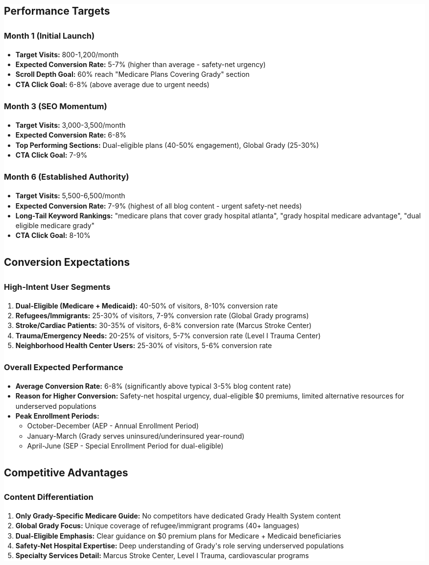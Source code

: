 ## Performance Targets

### Month 1 (Initial Launch)
- **Target Visits:** 800-1,200/month
- **Expected Conversion Rate:** 5-7% (higher than average - safety-net urgency)
- **Scroll Depth Goal:** 60% reach "Medicare Plans Covering Grady" section
- **CTA Click Goal:** 6-8% (above average due to urgent needs)

### Month 3 (SEO Momentum)
- **Target Visits:** 3,000-3,500/month
- **Expected Conversion Rate:** 6-8%
- **Top Performing Sections:** Dual-eligible plans (40-50% engagement), Global Grady (25-30%)
- **CTA Click Goal:** 7-9%

### Month 6 (Established Authority)
- **Target Visits:** 5,500-6,500/month
- **Expected Conversion Rate:** 7-9% (highest of all blog content - urgent safety-net needs)
- **Long-Tail Keyword Rankings:** "medicare plans that cover grady hospital atlanta", "grady hospital medicare advantage", "dual eligible medicare grady"
- **CTA Click Goal:** 8-10%

## Conversion Expectations

### High-Intent User Segments
1. **Dual-Eligible (Medicare + Medicaid):** 40-50% of visitors, 8-10% conversion rate
2. **Refugees/Immigrants:** 25-30% of visitors, 7-9% conversion rate (Global Grady programs)
3. **Stroke/Cardiac Patients:** 30-35% of visitors, 6-8% conversion rate (Marcus Stroke Center)
4. **Trauma/Emergency Needs:** 20-25% of visitors, 5-7% conversion rate (Level I Trauma Center)
5. **Neighborhood Health Center Users:** 25-30% of visitors, 5-6% conversion rate

### Overall Expected Performance
- **Average Conversion Rate:** 6-8% (significantly above typical 3-5% blog content rate)
- **Reason for Higher Conversion:** Safety-net hospital urgency, dual-eligible $0 premiums, limited alternative resources for underserved populations
- **Peak Enrollment Periods:**
  - October-December (AEP - Annual Enrollment Period)
  - January-March (Grady serves uninsured/underinsured year-round)
  - April-June (SEP - Special Enrollment Period for dual-eligible)

## Competitive Advantages

### Content Differentiation
1. **Only Grady-Specific Medicare Guide:** No competitors have dedicated Grady Health System content
2. **Global Grady Focus:** Unique coverage of refugee/immigrant programs (40+ languages)
3. **Dual-Eligible Emphasis:** Clear guidance on $0 premium plans for Medicare + Medicaid beneficiaries
4. **Safety-Net Hospital Expertise:** Deep understanding of Grady's role serving underserved populations
5. **Specialty Services Detail:** Marcus Stroke Center, Level I Trauma, cardiovascular programs
